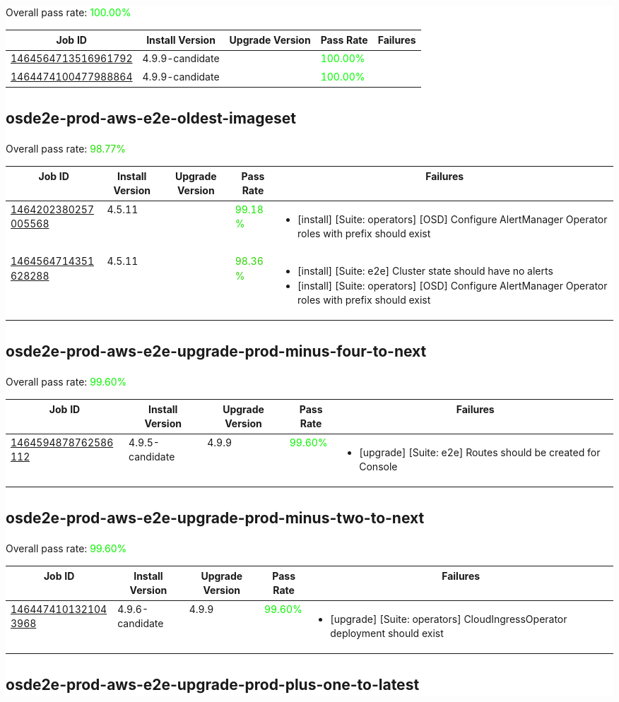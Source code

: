 Overall pass rate: <span style="color:#01fe00;">100.00%</span>

| Job ID | Install Version | Upgrade Version | Pass Rate | Failures |
|--------|-----------------|-----------------|-----------|----------|
[1464564713516961792](https://prow.ci.openshift.org/view/gs/origin-ci-test/logs/osde2e-prod-aws-e2e-next/1464564713516961792) | 4.9.9-candidate |  | <span style="color:#01fe00;">100.00%</span>|
[1464474100477988864](https://prow.ci.openshift.org/view/gs/origin-ci-test/logs/osde2e-prod-aws-e2e-next/1464474100477988864) | 4.9.9-candidate |  | <span style="color:#01fe00;">100.00%</span>|



## osde2e-prod-aws-e2e-oldest-imageset

Overall pass rate: <span style="color:#20df00;">98.77%</span>

| Job ID | Install Version | Upgrade Version | Pass Rate | Failures |
|--------|-----------------|-----------------|-----------|----------|
[1464202380257005568](https://prow.ci.openshift.org/view/gs/origin-ci-test/logs/osde2e-prod-aws-e2e-oldest-imageset/1464202380257005568) | 4.5.11 |  | <span style="color:#15ea00;">99.18%</span>|<ul><li>[install] [Suite: operators] [OSD] Configure AlertManager Operator roles with prefix should exist</li></ul>
[1464564714351628288](https://prow.ci.openshift.org/view/gs/origin-ci-test/logs/osde2e-prod-aws-e2e-oldest-imageset/1464564714351628288) | 4.5.11 |  | <span style="color:#2ad500;">98.36%</span>|<ul><li>[install] [Suite: e2e] Cluster state should have no alerts</li><li>[install] [Suite: operators] [OSD] Configure AlertManager Operator roles with prefix should exist</li></ul>



## osde2e-prod-aws-e2e-upgrade-prod-minus-four-to-next

Overall pass rate: <span style="color:#0bf400;">99.60%</span>

| Job ID | Install Version | Upgrade Version | Pass Rate | Failures |
|--------|-----------------|-----------------|-----------|----------|
[1464594878762586112](https://prow.ci.openshift.org/view/gs/origin-ci-test/logs/osde2e-prod-aws-e2e-upgrade-prod-minus-four-to-next/1464594878762586112) | 4.9.5-candidate | 4.9.9 | <span style="color:#0bf400;">99.60%</span>|<ul><li>[upgrade] [Suite: e2e] Routes should be created for Console</li></ul>



## osde2e-prod-aws-e2e-upgrade-prod-minus-two-to-next

Overall pass rate: <span style="color:#0bf400;">99.60%</span>

| Job ID | Install Version | Upgrade Version | Pass Rate | Failures |
|--------|-----------------|-----------------|-----------|----------|
[1464474101321043968](https://prow.ci.openshift.org/view/gs/origin-ci-test/logs/osde2e-prod-aws-e2e-upgrade-prod-minus-two-to-next/1464474101321043968) | 4.9.6-candidate | 4.9.9 | <span style="color:#0bf400;">99.60%</span>|<ul><li>[upgrade] [Suite: operators] CloudIngressOperator deployment should exist</li></ul>



## osde2e-prod-aws-e2e-upgrade-prod-plus-one-to-latest
